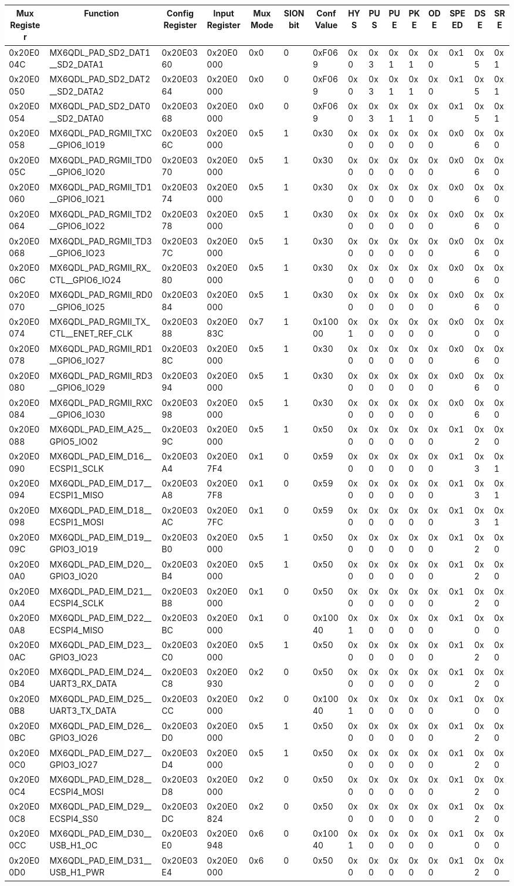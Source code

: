 | Mux Register | Function                              | Config Register | Input Register | Mux Mode | SION bit | Conf Value | HYS | PUS | PUE | PKE | ODE | SPEED | DSE | SRE |
|--------------|---------------------------------------|-----------------|----------------|----------|----------|------------|-----|-----|-----|-----|-----|-------|-----|-----|
| 0x20E004C    | MX6QDL_PAD_SD2_DAT1__SD2_DATA1        | 0x20E0360       | 0x20E0000      | 0x0      | 0        | 0xF069     | 0x0 | 0x3 | 0x1 | 0x1 | 0x0 | 0x1   | 0x5 | 0x1 |
| 0x20E0050    | MX6QDL_PAD_SD2_DAT2__SD2_DATA2        | 0x20E0364       | 0x20E0000      | 0x0      | 0        | 0xF069     | 0x0 | 0x3 | 0x1 | 0x1 | 0x0 | 0x1   | 0x5 | 0x1 |
| 0x20E0054    | MX6QDL_PAD_SD2_DAT0__SD2_DATA0        | 0x20E0368       | 0x20E0000      | 0x0      | 0        | 0xF069     | 0x0 | 0x3 | 0x1 | 0x1 | 0x0 | 0x1   | 0x5 | 0x1 |
| 0x20E0058    | MX6QDL_PAD_RGMII_TXC__GPIO6_IO19      | 0x20E036C       | 0x20E0000      | 0x5      | 1        | 0x30       | 0x0 | 0x0 | 0x0 | 0x0 | 0x0 | 0x0   | 0x6 | 0x0 |
| 0x20E005C    | MX6QDL_PAD_RGMII_TD0__GPIO6_IO20      | 0x20E0370       | 0x20E0000      | 0x5      | 1        | 0x30       | 0x0 | 0x0 | 0x0 | 0x0 | 0x0 | 0x0   | 0x6 | 0x0 |
| 0x20E0060    | MX6QDL_PAD_RGMII_TD1__GPIO6_IO21      | 0x20E0374       | 0x20E0000      | 0x5      | 1        | 0x30       | 0x0 | 0x0 | 0x0 | 0x0 | 0x0 | 0x0   | 0x6 | 0x0 |
| 0x20E0064    | MX6QDL_PAD_RGMII_TD2__GPIO6_IO22      | 0x20E0378       | 0x20E0000      | 0x5      | 1        | 0x30       | 0x0 | 0x0 | 0x0 | 0x0 | 0x0 | 0x0   | 0x6 | 0x0 |
| 0x20E0068    | MX6QDL_PAD_RGMII_TD3__GPIO6_IO23      | 0x20E037C       | 0x20E0000      | 0x5      | 1        | 0x30       | 0x0 | 0x0 | 0x0 | 0x0 | 0x0 | 0x0   | 0x6 | 0x0 |
| 0x20E006C    | MX6QDL_PAD_RGMII_RX_CTL__GPIO6_IO24   | 0x20E0380       | 0x20E0000      | 0x5      | 1        | 0x30       | 0x0 | 0x0 | 0x0 | 0x0 | 0x0 | 0x0   | 0x6 | 0x0 |
| 0x20E0070    | MX6QDL_PAD_RGMII_RD0__GPIO6_IO25      | 0x20E0384       | 0x20E0000      | 0x5      | 1        | 0x30       | 0x0 | 0x0 | 0x0 | 0x0 | 0x0 | 0x0   | 0x6 | 0x0 |
| 0x20E0074    | MX6QDL_PAD_RGMII_TX_CTL__ENET_REF_CLK | 0x20E0388       | 0x20E083C      | 0x7      | 1        | 0x10000    | 0x1 | 0x0 | 0x0 | 0x0 | 0x0 | 0x0   | 0x0 | 0x0 |
| 0x20E0078    | MX6QDL_PAD_RGMII_RD1__GPIO6_IO27      | 0x20E038C       | 0x20E0000      | 0x5      | 1        | 0x30       | 0x0 | 0x0 | 0x0 | 0x0 | 0x0 | 0x0   | 0x6 | 0x0 |
| 0x20E0080    | MX6QDL_PAD_RGMII_RD3__GPIO6_IO29      | 0x20E0394       | 0x20E0000      | 0x5      | 1        | 0x30       | 0x0 | 0x0 | 0x0 | 0x0 | 0x0 | 0x0   | 0x6 | 0x0 |
| 0x20E0084    | MX6QDL_PAD_RGMII_RXC__GPIO6_IO30      | 0x20E0398       | 0x20E0000      | 0x5      | 1        | 0x30       | 0x0 | 0x0 | 0x0 | 0x0 | 0x0 | 0x0   | 0x6 | 0x0 |
| 0x20E0088    | MX6QDL_PAD_EIM_A25__GPIO5_IO02        | 0x20E039C       | 0x20E0000      | 0x5      | 1        | 0x50       | 0x0 | 0x0 | 0x0 | 0x0 | 0x0 | 0x1   | 0x2 | 0x0 |
| 0x20E0090    | MX6QDL_PAD_EIM_D16__ECSPI1_SCLK       | 0x20E03A4       | 0x20E07F4      | 0x1      | 0        | 0x59       | 0x0 | 0x0 | 0x0 | 0x0 | 0x0 | 0x1   | 0x3 | 0x1 |
| 0x20E0094    | MX6QDL_PAD_EIM_D17__ECSPI1_MISO       | 0x20E03A8       | 0x20E07F8      | 0x1      | 0        | 0x59       | 0x0 | 0x0 | 0x0 | 0x0 | 0x0 | 0x1   | 0x3 | 0x1 |
| 0x20E0098    | MX6QDL_PAD_EIM_D18__ECSPI1_MOSI       | 0x20E03AC       | 0x20E07FC      | 0x1      | 0        | 0x59       | 0x0 | 0x0 | 0x0 | 0x0 | 0x0 | 0x1   | 0x3 | 0x1 |
| 0x20E009C    | MX6QDL_PAD_EIM_D19__GPIO3_IO19        | 0x20E03B0       | 0x20E0000      | 0x5      | 1        | 0x50       | 0x0 | 0x0 | 0x0 | 0x0 | 0x0 | 0x1   | 0x2 | 0x0 |
| 0x20E00A0    | MX6QDL_PAD_EIM_D20__GPIO3_IO20        | 0x20E03B4       | 0x20E0000      | 0x5      | 1        | 0x50       | 0x0 | 0x0 | 0x0 | 0x0 | 0x0 | 0x1   | 0x2 | 0x0 |
| 0x20E00A4    | MX6QDL_PAD_EIM_D21__ECSPI4_SCLK       | 0x20E03B8       | 0x20E0000      | 0x1      | 0        | 0x50       | 0x0 | 0x0 | 0x0 | 0x0 | 0x0 | 0x1   | 0x2 | 0x0 |
| 0x20E00A8    | MX6QDL_PAD_EIM_D22__ECSPI4_MISO       | 0x20E03BC       | 0x20E0000      | 0x1      | 0        | 0x10040    | 0x1 | 0x0 | 0x0 | 0x0 | 0x0 | 0x1   | 0x0 | 0x0 |
| 0x20E00AC    | MX6QDL_PAD_EIM_D23__GPIO3_IO23        | 0x20E03C0       | 0x20E0000      | 0x5      | 1        | 0x50       | 0x0 | 0x0 | 0x0 | 0x0 | 0x0 | 0x1   | 0x2 | 0x0 |
| 0x20E00B4    | MX6QDL_PAD_EIM_D24__UART3_RX_DATA     | 0x20E03C8       | 0x20E0930      | 0x2      | 0        | 0x50       | 0x0 | 0x0 | 0x0 | 0x0 | 0x0 | 0x1   | 0x2 | 0x0 |
| 0x20E00B8    | MX6QDL_PAD_EIM_D25__UART3_TX_DATA     | 0x20E03CC       | 0x20E0000      | 0x2      | 0        | 0x10040    | 0x1 | 0x0 | 0x0 | 0x0 | 0x0 | 0x1   | 0x0 | 0x0 |
| 0x20E00BC    | MX6QDL_PAD_EIM_D26__GPIO3_IO26        | 0x20E03D0       | 0x20E0000      | 0x5      | 1        | 0x50       | 0x0 | 0x0 | 0x0 | 0x0 | 0x0 | 0x1   | 0x2 | 0x0 |
| 0x20E00C0    | MX6QDL_PAD_EIM_D27__GPIO3_IO27        | 0x20E03D4       | 0x20E0000      | 0x5      | 1        | 0x50       | 0x0 | 0x0 | 0x0 | 0x0 | 0x0 | 0x1   | 0x2 | 0x0 |
| 0x20E00C4    | MX6QDL_PAD_EIM_D28__ECSPI4_MOSI       | 0x20E03D8       | 0x20E0000      | 0x2      | 0        | 0x50       | 0x0 | 0x0 | 0x0 | 0x0 | 0x0 | 0x1   | 0x2 | 0x0 |
| 0x20E00C8    | MX6QDL_PAD_EIM_D29__ECSPI4_SS0        | 0x20E03DC       | 0x20E0824      | 0x2      | 0        | 0x50       | 0x0 | 0x0 | 0x0 | 0x0 | 0x0 | 0x1   | 0x2 | 0x0 |
| 0x20E00CC    | MX6QDL_PAD_EIM_D30__USB_H1_OC         | 0x20E03E0       | 0x20E0948      | 0x6      | 0        | 0x10040    | 0x1 | 0x0 | 0x0 | 0x0 | 0x0 | 0x1   | 0x0 | 0x0 |
| 0x20E00D0    | MX6QDL_PAD_EIM_D31__USB_H1_PWR        | 0x20E03E4       | 0x20E0000      | 0x6      | 0        | 0x50       | 0x0 | 0x0 | 0x0 | 0x0 | 0x0 | 0x1   | 0x2 | 0x0 |